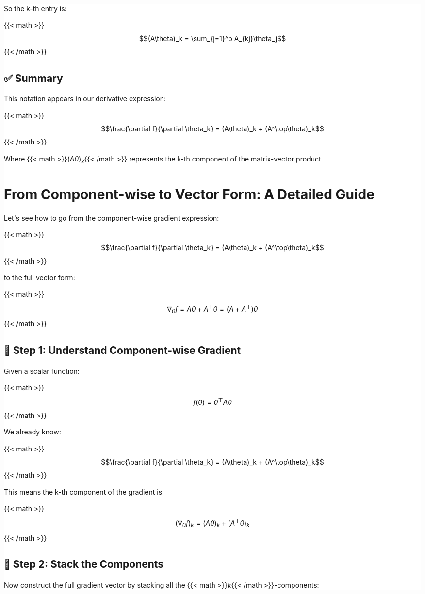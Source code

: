 So the k-th entry is:

{{< math >}}
$$(A\theta)_k = \sum_{j=1}^p A_{kj}\theta_j$$
{{< /math >}}

## ✅ Summary

This notation appears in our derivative expression:

{{< math >}}
$$\frac{\partial f}{\partial \theta_k} = (A\theta)_k + (A^\top\theta)_k$$
{{< /math >}}

Where {{< math >}}$(A\theta)_k${{< /math >}} represents the k-th component of the matrix-vector product.

# From Component-wise to Vector Form: A Detailed Guide

Let's see how to go from the component-wise gradient expression:

{{< math >}}
$$\frac{\partial f}{\partial \theta_k} = (A\theta)_k + (A^\top\theta)_k$$
{{< /math >}}

to the full vector form:

{{< math >}}
$$\nabla_\theta f = A\theta + A^\top\theta = (A + A^\top)\theta$$
{{< /math >}}

## 🔢 Step 1: Understand Component-wise Gradient

Given a scalar function:

{{< math >}}
$$f(\theta) = \theta^\top A\theta$$
{{< /math >}}

We already know:

{{< math >}}
$$\frac{\partial f}{\partial \theta_k} = (A\theta)_k + (A^\top\theta)_k$$
{{< /math >}}

This means the k-th component of the gradient is:

{{< math >}}
$$(\nabla_\theta f)_k = (A\theta)_k + (A^\top\theta)_k$$
{{< /math >}}

## 🧱 Step 2: Stack the Components

Now construct the full gradient vector by stacking all the {{< math >}}$k${{< /math >}}-components:
